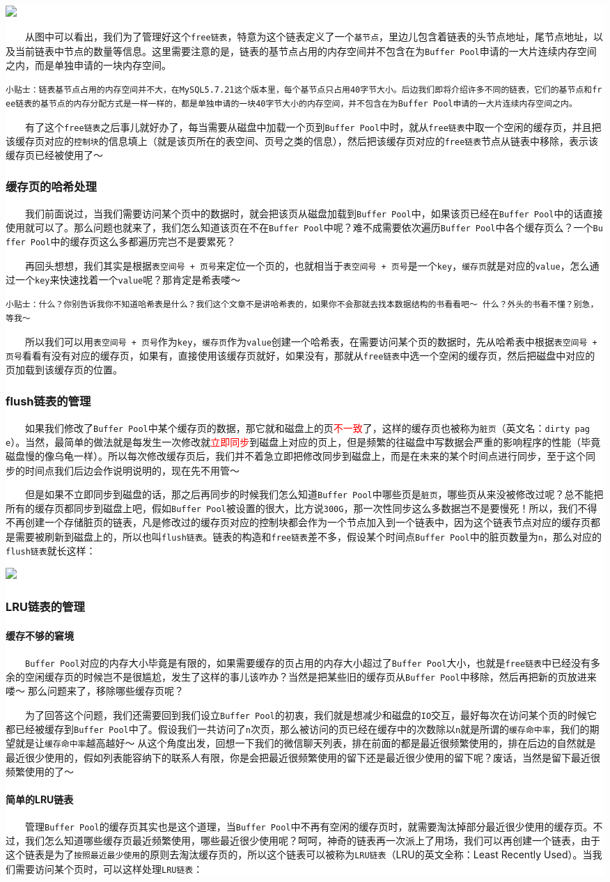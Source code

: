 ![][18-02]

&emsp;&emsp;从图中可以看出，我们为了管理好这个`free链表`，特意为这个链表定义了一个`基节点`，里边儿包含着链表的头节点地址，尾节点地址，以及当前链表中节点的数量等信息。这里需要注意的是，链表的基节点占用的内存空间并不包含在为`Buffer Pool`申请的一大片连续内存空间之内，而是单独申请的一块内存空间。

```
小贴士：链表基节点占用的内存空间并不大，在MySQL5.7.21这个版本里，每个基节点只占用40字节大小。后边我们即将介绍许多不同的链表，它们的基节点和free链表的基节点的内存分配方式是一样一样的，都是单独申请的一块40字节大小的内存空间，并不包含在为Buffer Pool申请的一大片连续内存空间之内。
```

&emsp;&emsp;有了这个`free链表`之后事儿就好办了，每当需要从磁盘中加载一个页到`Buffer Pool`中时，就从`free链表`中取一个空闲的缓存页，并且把该缓存页对应的`控制块`的信息填上（就是该页所在的表空间、页号之类的信息），然后把该缓存页对应的`free链表`节点从链表中移除，表示该缓存页已经被使用了～

### 缓存页的哈希处理

&emsp;&emsp;我们前面说过，当我们需要访问某个页中的数据时，就会把该页从磁盘加载到`Buffer Pool`中，如果该页已经在`Buffer Pool`中的话直接使用就可以了。那么问题也就来了，我们怎么知道该页在不在`Buffer Pool`中呢？难不成需要依次遍历`Buffer Pool`中各个缓存页么？一个`Buffer Pool`中的缓存页这么多都遍历完岂不是要累死？

&emsp;&emsp;再回头想想，我们其实是根据`表空间号 + 页号`来定位一个页的，也就相当于`表空间号 + 页号`是一个`key`，`缓存页`就是对应的`value`，怎么通过一个`key`来快速找着一个`value`呢？那肯定是希表喽～

```
小贴士：什么？你别告诉我你不知道哈希表是什么？我们这个文章不是讲哈希表的，如果你不会那就去找本数据结构的书看看吧～ 什么？外头的书看不懂？别急，等我～
```

&emsp;&emsp;所以我们可以用`表空间号 + 页号`作为`key`，`缓存页`作为`value`创建一个哈希表，在需要访问某个页的数据时，先从哈希表中根据`表空间号 + 页号`看看有没有对应的缓存页，如果有，直接使用该缓存页就好，如果没有，那就从`free链表`中选一个空闲的缓存页，然后把磁盘中对应的页加载到该缓存页的位置。

### flush链表的管理

&emsp;&emsp;如果我们修改了`Buffer Pool`中某个缓存页的数据，那它就和磁盘上的页<span style="color:red">不一致</span>了，这样的缓存页也被称为`脏页`（英文名：`dirty page`）。当然，最简单的做法就是每发生一次修改就<span style="color:red">立即同步</span>到磁盘上对应的页上，但是频繁的往磁盘中写数据会严重的影响程序的性能（毕竟磁盘慢的像乌龟一样）。所以每次修改缓存页后，我们并不着急立即把修改同步到磁盘上，而是在未来的某个时间点进行同步，至于这个同步的时间点我们后边会作说明说明的，现在先不用管～

&emsp;&emsp;但是如果不立即同步到磁盘的话，那之后再同步的时候我们怎么知道`Buffer Pool`中哪些页是`脏页`，哪些页从来没被修改过呢？总不能把所有的缓存页都同步到磁盘上吧，假如`Buffer Pool`被设置的很大，比方说`300G`，那一次性同步这么多数据岂不是要慢死！所以，我们不得不再创建一个存储脏页的链表，凡是修改过的缓存页对应的控制块都会作为一个节点加入到一个链表中，因为这个链表节点对应的缓存页都是需要被刷新到磁盘上的，所以也叫`flush链表`。链表的构造和`free链表`差不多，假设某个时间点`Buffer Pool`中的脏页数量为`n`，那么对应的`flush链表`就长这样：

![][18-03]

### LRU链表的管理

#### 缓存不够的窘境

&emsp;&emsp;`Buffer Pool`对应的内存大小毕竟是有限的，如果需要缓存的页占用的内存大小超过了`Buffer Pool`大小，也就是`free链表`中已经没有多余的空闲缓存页的时候岂不是很尴尬，发生了这样的事儿该咋办？当然是把某些旧的缓存页从`Buffer Pool`中移除，然后再把新的页放进来喽～ 那么问题来了，移除哪些缓存页呢？

&emsp;&emsp;为了回答这个问题，我们还需要回到我们设立`Buffer Pool`的初衷，我们就是想减少和磁盘的`IO`交互，最好每次在访问某个页的时候它都已经被缓存到`Buffer Pool`中了。假设我们一共访问了`n`次页，那么被访问的页已经在缓存中的次数除以`n`就是所谓的`缓存命中率`，我们的期望就是让`缓存命中率`越高越好～ 从这个角度出发，回想一下我们的微信聊天列表，排在前面的都是最近很频繁使用的，排在后边的自然就是最近很少使用的，假如列表能容纳下的联系人有限，你是会把最近很频繁使用的留下还是最近很少使用的留下呢？废话，当然是留下最近很频繁使用的了～

#### 简单的LRU链表

&emsp;&emsp;管理`Buffer Pool`的缓存页其实也是这个道理，当`Buffer Pool`中不再有空闲的缓存页时，就需要淘汰掉部分最近很少使用的缓存页。不过，我们怎么知道哪些缓存页最近频繁使用，哪些最近很少使用呢？呵呵，神奇的链表再一次派上了用场，我们可以再创建一个链表，由于这个链表是为了`按照最近最少使用`的原则去淘汰缓存页的，所以这个链表可以被称为`LRU链表`（LRU的英文全称：Least Recently Used）。当我们需要访问某个页时，可以这样处理`LRU链表`：


  [18-01]: ../imgs/MySQL是怎样运行的/18-01.png
  [18-02]: ../imgs/MySQL是怎样运行的/18-02.png
  [18-03]: ../imgs/MySQL是怎样运行的/18-03.png
  [18-04]: ../imgs/MySQL是怎样运行的/18-04.png
  [18-05]: ../imgs/MySQL是怎样运行的/18-05.png
  [18-06]: ../imgs/MySQL是怎样运行的/18-06.png